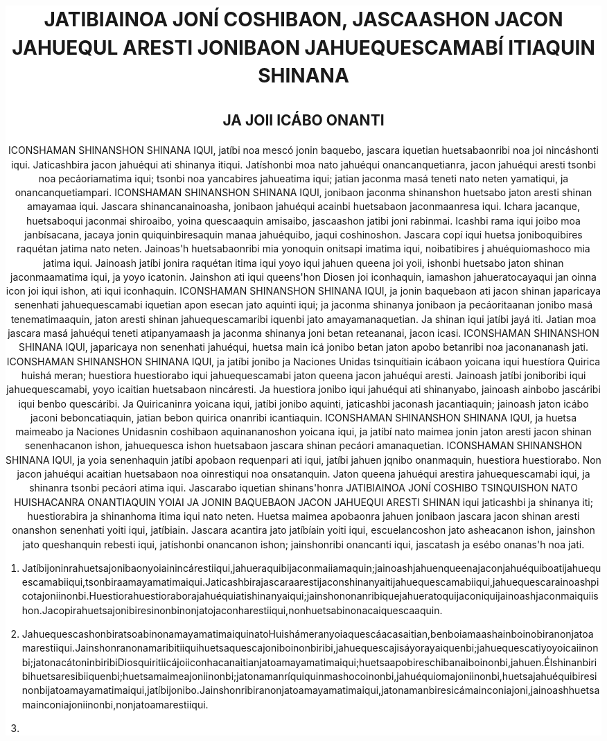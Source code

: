 <h1 align='center'>JATIBIAINOA JONÍ COSHIBAON, JASCAASHON JACON JAHUEQUL ARESTI JONIBAON JAHUEQUESCAMABÍ ITIAQUIN SHINANA</h1>
<h2 align='center'>JA JOII ICÁBO ONANTI</h2>
<p align='center'>ICONSHAMAN SHINANSHON SHINANA IQUl, jatíbi noa mescó jonin baquebo, jascara iquetian huetsabaonribi noa joi nincáshonti iqui. Jaticashbira jacon jahuéqui ati shinanya itiqui. Jatíshonbi moa nato jahuéqui onancanquetianra, jacon jahuéqui aresti tsonbi noa pecáoriamatima iqui; tsonbi noa yancabires jahueatima iqui; jatian jaconma masá teneti nato neten yamatiqui, ja onancanquetiampari.
ICONSHAMAN SHINANSHON SHINANA IQUl, jonibaon jaconma shinanshon huetsabo jaton aresti shinan amayamaa iqui. Jascara shinancanainoasha, jonibaon jahuéqui acainbi huetsabaon jaconmaanresa iqui. Ichara jacanque, huetsaboqui jaconmai shiroaibo, yoina quescaaquin amisaibo, jascaashon jatibi joni rabinmai.
Icashbi rama iqui joibo moa janbísacana, jacaya jonin quiquinbiresaquin manaa jahuéquibo, jaqui coshinoshon. Jascara copí iqui huetsa joniboquibires raquétan jatima nato neten. Jainoas'h huetsabaonribi mia yonoquin onitsapi imatima iqui, noibatibires j ahuéquiomashoco mia jatima iqui.
Jainoash jatíbi jonira raquétan itima iqui yoyo iqui jahuen queena joi yoii, ishonbi huetsabo jaton shinan jaconmaamatima iqui, ja yoyo icatonin. Jainshon ati iqui queens'hon Diosen joi iconhaquin, iamashon jahueratocayaqui jan oinna icon joi iqui ishon, ati iqui iconhaquin.
ICONSHAMAN SHINANSHON SHINANA IQUl, ja jonin baquebaon ati jacon shinan japaricaya senenhati jahuequescamabi iquetian apon esecan jato aquinti iqui; ja jaconma shinanya jonibaon ja pecáoritaanan jonibo masá tenematimaaquin, jaton aresti shinan jahuequescamaribi iquenbi jato amayamanaquetian. Ja shinan iqui jatíbi jayá iti. Jatian moa jascara masá jahuéqui teneti atipanyamaash ja jaconma shinanya joni betan reteananai, jacon icasi.
ICONSHAMAN SHINANSHON SHINANA IQUl, japaricaya non senenhati jahuéqui, huetsa main icá jonibo betan jaton apobo betanribi noa jaconananash jati.
ICONSHAMAN SHINANSHON SHINANA IQUl, ja jatíbi jonibo ja Naciones Unidas tsinquítiain icábaon yoicana iqui huestíora Quirica huishá meran; huestiora huestiorabo iqui jahuequescamabi jaton queena jacon jahuéqui aresti. Jainoash jatíbi joniboribi iqui jahuequescamabi, yoyo icaitian huetsabaon nincáresti. Ja huestiora jonibo iqui jahuéqui ati shinanyabo, jainoash ainbobo jascáribi iqui benbo quescáribi. Ja Quiricaninra yoicana iqui, jatíbi jonibo aquinti, jaticashbi jaconash jacantiaquin; jainoash jaton icábo jaconi beboncatiaquin, jatian bebon quirica onanribi icantiaquin.
ICONSHAMAN SHINANSHON SHINANA IQUl, ja huetsa maimeabo ja Naciones Unidasnin coshibaon aquinananoshon yoicana iqui, ja jatíbí nato maimea jonin jaton aresti jacon shinan senenhacanon ishon, jahuequesca ishon huetsabaon jascara shinan pecáori amanaquetian.
ICONSHAMAN SHINANSHON SHINANA IQUl, ja yoia senenhaquin jatíbi apobaon requenpari ati iqui, jatíbi jahuen jqnibo onanmaquin, huestiora huestiorabo. Non jacon jahuéqui acaitian huetsabaon noa oinrestiqui noa onsatanquin. Jaton queena jahuéqui arestira jahuequescamabi iqui, ja shinanra tsonbi pecáori atima iqui.
Jascarabo iquetian shinans'honra
JATIBIAINOA JONÍ COSHIBO TSINQUISHON
NATO HUISHACANRA ONANTIAQUIN YOIAI JA JONIN BAQUEBAON JACON JAHUEQUl ARESTI SHINAN iqui jaticashbi ja shinanya iti; huestiorabira ja shinanhoma itima iqui nato neten. Huetsa maimea apobaonra jahuen jonibaon jascara jacon shinan aresti onanshon senenhati yoiti iqui, jatíbiain. Jascara acantira jato jatíbíain yoiti iqui, escuelancoshon jato asheacanon ishon, jainshon jato queshanquin rebesti iqui, jatíshonbi onancanon ishon; jainshonribi onancanti iqui, jascatash ja esébo onanas'h noa jati.</p>
<ol>
  <li>
    <p>Jatíbijoninrahuetsajonibaonyoiainincárestiiqui,jahueraquibijaconmaiiamaquin;jainoashjahuenqueenajaconjahuéquiboatijahuequescamabiiqui,tsonbiraamayamatimaiqui.Jaticashbirajascaraarestijaconshinanyaitijahuequescamabiiqui,jahuequescarainoashpicotajoniinonbi.Huestiorahuestioraborajahuéquiatishinanyaiqui;jainshononanribiquejahueratoquijaconiquijainoashjaconmaiquiishon.Jacopirahuetsajonibiresinonbinonjatojaconharestiiqui,nonhuetsabinonacaiquescaaquin.</p>
  </li>
  <li>
    <p>JahuequescashonbiratsoabinonamayamatimaiquinatoHuishámeranyoiaquescáacasaitian,benboiamaashainboinobiranonjatoamarestiiqui.Jainshonranonamaribitiiquihuetsaquescajoniboinonbiribi,jahuequescajisáyorayaiquenbi;jahuequescatiyoyoicaiinonbi;jatonacátoninbiribiDiosquiritiicájoiiconhacanaitianjatoamayamatimaiqui;huetsaapobireschibanaiboinonbi,jahuen.Élshinanbiribihuetsaresibiiquenbi;huetsamaimeajoniinonbi;jatonamanríquiquinmashocoinonbi,jahuéquiomajoniinonbi,huetsajahuéquibiresinonbijatoamayamatimaiqui,jatíbijonibo.Jainshonribiranonjatoamayamatimaiqui,jatonamanbiresicámainconiajoni,jainoashhuetsamainconiajoniinonbi,nonjatoamarestiiqui.</p>
  </li>
  <li>